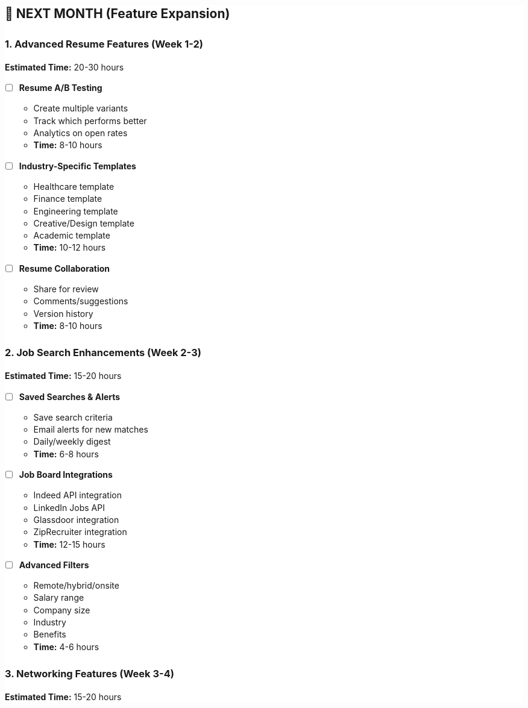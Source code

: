 
## **📅 NEXT MONTH (Feature Expansion)**

### **1. Advanced Resume Features (Week 1-2)**
**Estimated Time:** 20-30 hours

- [ ] **Resume A/B Testing**
  - Create multiple variants
  - Track which performs better
  - Analytics on open rates
  - **Time:** 8-10 hours

- [ ] **Industry-Specific Templates**
  - Healthcare template
  - Finance template
  - Engineering template
  - Creative/Design template
  - Academic template
  - **Time:** 10-12 hours

- [ ] **Resume Collaboration**
  - Share for review
  - Comments/suggestions
  - Version history
  - **Time:** 8-10 hours

### **2. Job Search Enhancements (Week 2-3)**
**Estimated Time:** 15-20 hours

- [ ] **Saved Searches & Alerts**
  - Save search criteria
  - Email alerts for new matches
  - Daily/weekly digest
  - **Time:** 6-8 hours

- [ ] **Job Board Integrations**
  - Indeed API integration
  - LinkedIn Jobs API
  - Glassdoor integration
  - ZipRecruiter integration
  - **Time:** 12-15 hours

- [ ] **Advanced Filters**
  - Remote/hybrid/onsite
  - Salary range
  - Company size
  - Industry
  - Benefits
  - **Time:** 4-6 hours

### **3. Networking Features (Week 3-4)**
**Estimated Time:** 15-20 hours
